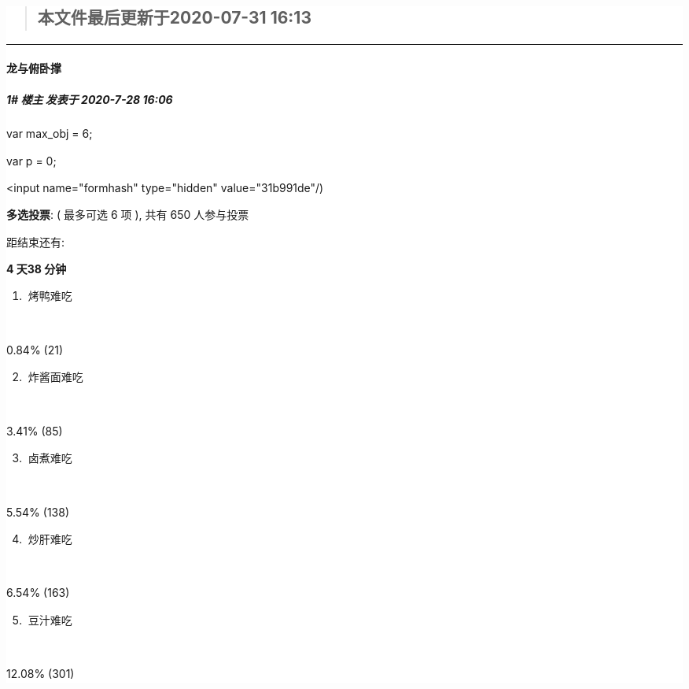 > ## **本文件最后更新于2020-07-31 16:13** 


-----

####  龙与俯卧撑  
##### 1#       楼主       发表于 2020-7-28 16:06


var max_obj = 6;

var p = 0;


<input name="formhash" type="hidden" value="31b991de"/)

<strong>多选投票</strong>: ( 最多可选 6 项 ), 共有 650 人参与投票


距结束还有:

<strong>

4 天38 分钟

</strong>


1.  烤鸭难吃


 


0.84% (21)


2.  炸酱面难吃


 


3.41% (85)


3.  卤煮难吃


 


5.54% (138)


4.  炒肝难吃


 


6.54% (163)


5.  豆汁难吃


 


12.08% (301)

